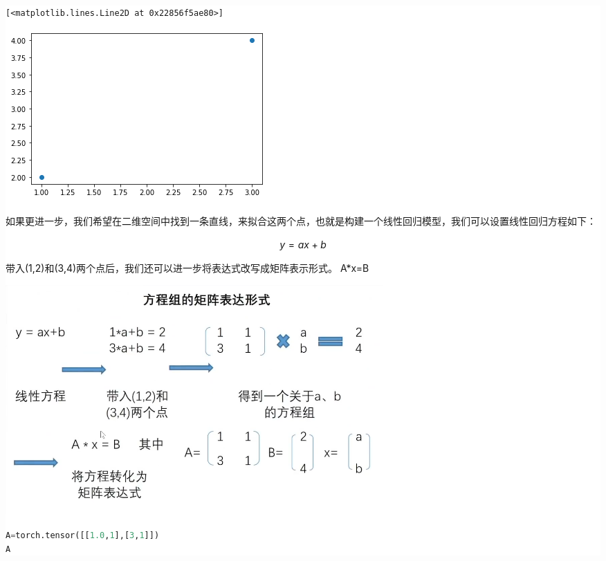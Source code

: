 


    [<matplotlib.lines.Line2D at 0x22856f5ae80>]




    
![png](/images/output_55_1.png)
    

如果更进一步，我们希望在二维空间中找到一条直线，来拟合这两个点，也就是构建一个线性回归模型，我们可以设置线性回归方程如下：





$$y=ax+b$$



带入(1,2)和(3,4)两个点后，我们还可以进一步将表达式改写成矩阵表示形式。
A*x=B

!["矩阵表示形式"](/images/Snipaste_2021-08-01_20-03-43.png)


```python
A=torch.tensor([[1.0,1],[3,1]])
A
```
